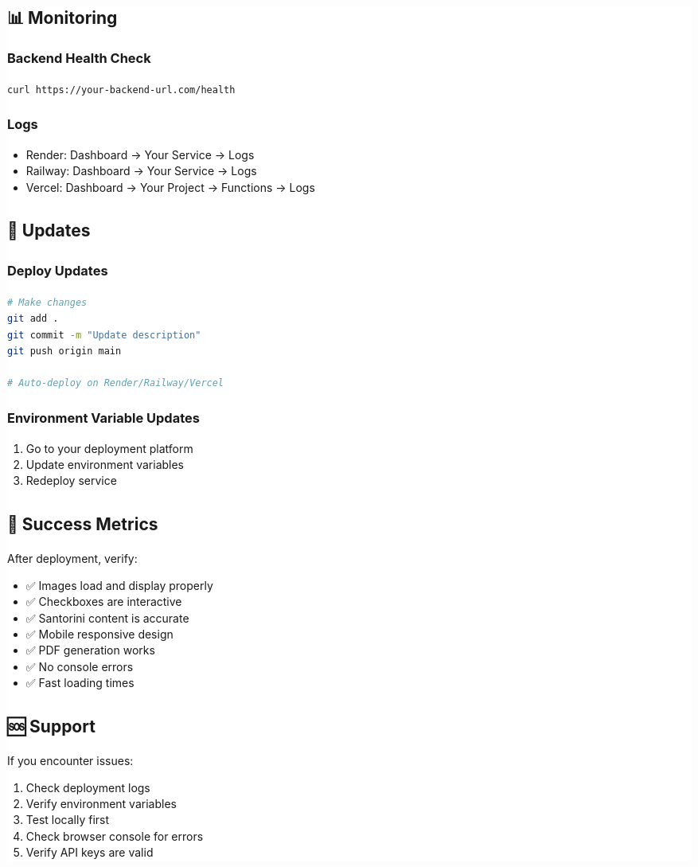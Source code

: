 ## 📊 Monitoring

### Backend Health Check
```bash
curl https://your-backend-url.com/health
```

### Logs
- Render: Dashboard → Your Service → Logs
- Railway: Dashboard → Your Service → Logs
- Vercel: Dashboard → Your Project → Functions → Logs

## 🔄 Updates

### Deploy Updates
```bash
# Make changes
git add .
git commit -m "Update description"
git push origin main

# Auto-deploy on Render/Railway/Vercel
```

### Environment Variable Updates
1. Go to your deployment platform
2. Update environment variables
3. Redeploy service

## 🎯 Success Metrics

After deployment, verify:
- ✅ Images load and display properly
- ✅ Checkboxes are interactive
- ✅ Santorini content is accurate
- ✅ Mobile responsive design
- ✅ PDF generation works
- ✅ No console errors
- ✅ Fast loading times

## 🆘 Support

If you encounter issues:
1. Check deployment logs
2. Verify environment variables
3. Test locally first
4. Check browser console for errors
5. Verify API keys are valid